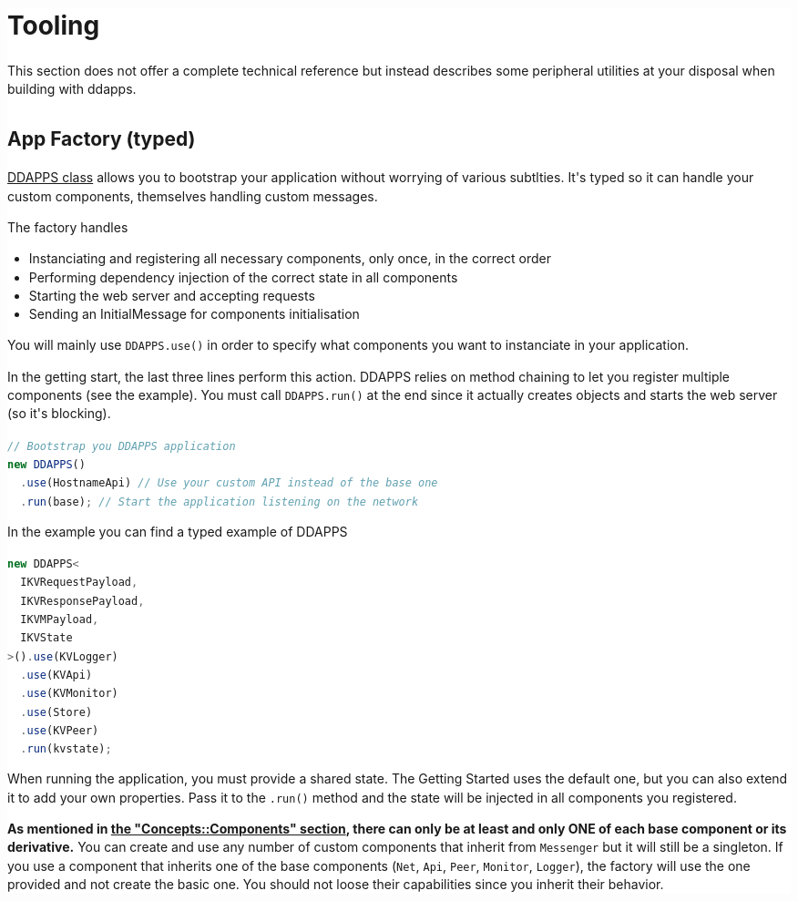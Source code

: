 # Tooling

This section does not offer a complete technical reference but instead describes some peripheral utilities at your disposal when building with ddapps.

## App Factory (typed)

[DDAPPS class](./src/ddapps.ts) allows you to bootstrap your application without worrying of various subtlties. It's typed so it can handle your custom components, themselves handling custom messages.

The factory handles
- Instanciating and registering all necessary components, only once, in the correct order
- Performing dependency injection of the correct state in all components
- Starting the web server and accepting requests
- Sending an InitialMessage for components initialisation

You will mainly use `DDAPPS.use()` in order to specify what components you want to instanciate in your application.

In the getting start, the last three lines perform this action. DDAPPS relies on method chaining to let you register multiple components (see the example). You must call `DDAPPS.run()` at the end since it actually creates objects and starts the web server (so it's blocking).

```TypeScript
// Bootstrap you DDAPPS application
new DDAPPS()
  .use(HostnameApi) // Use your custom API instead of the base one
  .run(base); // Start the application listening on the network
```

In the example you can find a typed example of DDAPPS

```TypeScript
new DDAPPS<
  IKVRequestPayload,
  IKVResponsePayload,
  IKVMPayload,
  IKVState
>().use(KVLogger)
  .use(KVApi)
  .use(KVMonitor)
  .use(Store)
  .use(KVPeer)
  .run(kvstate);
```

When running the application, you must provide a shared state. The Getting Started uses the default one, but you can also extend it to add your own properties. Pass it to the `.run()` method and the state will be injected in all components you registered.

**As mentioned in [the "Concepts::Components" section](#components), there can only be at least and only ONE of each base component or its derivative.** You can create and use any number of custom components that inherit from `Messenger` but it will still be a singleton. If you use a component that inherits one of the base components (`Net`, `Api`, `Peer`, `Monitor`, `Logger`), the factory will use the one provided and not create the basic one. You should not loose their capabilities since you inherit their behavior.
